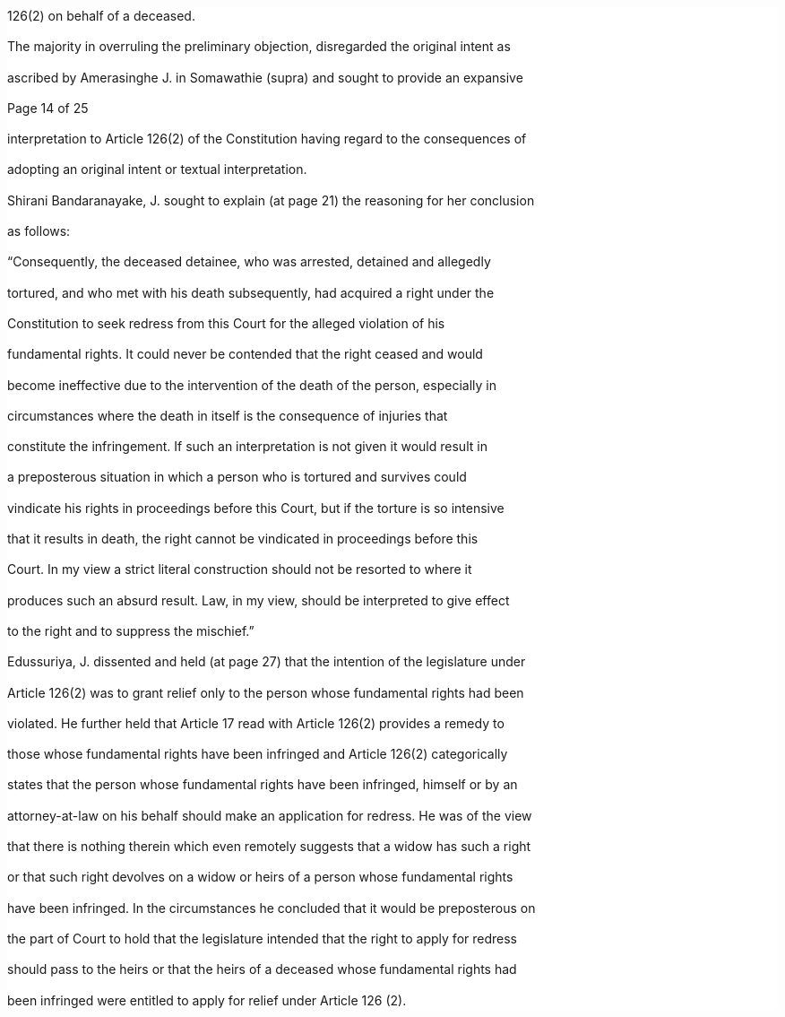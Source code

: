 126(2) on behalf of a deceased.

The majority in overruling the preliminary objection, disregarded the original intent as

ascribed by Amerasinghe J. in Somawathie (supra) and sought to provide an expansive

Page 14 of 25

interpretation to Article 126(2) of the Constitution having regard to the consequences of

adopting an original intent or textual interpretation.

Shirani Bandaranayake, J. sought to explain (at page 21) the reasoning for her conclusion

as follows:

“Consequently, the deceased detainee, who was arrested, detained and allegedly

tortured, and who met with his death subsequently, had acquired a right under the

Constitution to seek redress from this Court for the alleged violation of his

fundamental rights. It could never be contended that the right ceased and would

become ineffective due to the intervention of the death of the person, especially in

circumstances where the death in itself is the consequence of injuries that

constitute the infringement. If such an interpretation is not given it would result in

a preposterous situation in which a person who is tortured and survives could

vindicate his rights in proceedings before this Court, but if the torture is so intensive

that it results in death, the right cannot be vindicated in proceedings before this

Court. In my view a strict literal construction should not be resorted to where it

produces such an absurd result. Law, in my view, should be interpreted to give effect

to the right and to suppress the mischief.”

Edussuriya, J. dissented and held (at page 27) that the intention of the legislature under

Article 126(2) was to grant relief only to the person whose fundamental rights had been

violated. He further held that Article 17 read with Article 126(2) provides a remedy to

those whose fundamental rights have been infringed and Article 126(2) categorically

states that the person whose fundamental rights have been infringed, himself or by an

attorney-at-law on his behalf should make an application for redress. He was of the view

that there is nothing therein which even remotely suggests that a widow has such a right

or that such right devolves on a widow or heirs of a person whose fundamental rights

have been infringed. In the circumstances he concluded that it would be preposterous on

the part of Court to hold that the legislature intended that the right to apply for redress

should pass to the heirs or that the heirs of a deceased whose fundamental rights had

been infringed were entitled to apply for relief under Article 126 (2).
